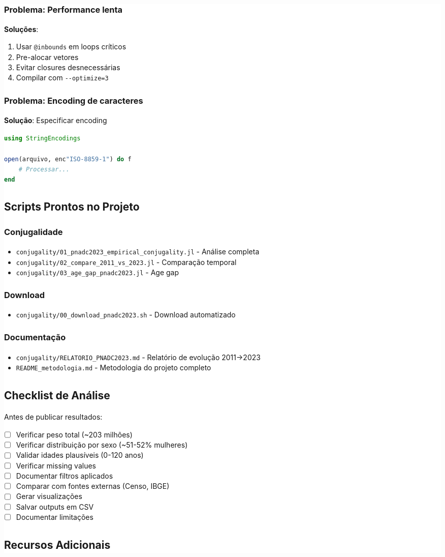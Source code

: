 ### Problema: Performance lenta

**Soluções**:
1. Usar `@inbounds` em loops críticos
2. Pre-alocar vetores
3. Evitar closures desnecessárias
4. Compilar com `--optimize=3`

### Problema: Encoding de caracteres

**Solução**: Especificar encoding

```julia
using StringEncodings

open(arquivo, enc"ISO-8859-1") do f
    # Processar...
end
```

## Scripts Prontos no Projeto

### Conjugalidade
- `conjugality/01_pnadc2023_empirical_conjugality.jl` - Análise completa
- `conjugality/02_compare_2011_vs_2023.jl` - Comparação temporal
- `conjugality/03_age_gap_pnadc2023.jl` - Age gap

### Download
- `conjugality/00_download_pnadc2023.sh` - Download automatizado

### Documentação
- `conjugality/RELATORIO_PNADC2023.md` - Relatório de evolução 2011→2023
- `README_metodologia.md` - Metodologia do projeto completo

## Checklist de Análise

Antes de publicar resultados:

- [ ] Verificar peso total (~203 milhões)
- [ ] Verificar distribuição por sexo (~51-52% mulheres)
- [ ] Validar idades plausíveis (0-120 anos)
- [ ] Verificar missing values
- [ ] Documentar filtros aplicados
- [ ] Comparar com fontes externas (Censo, IBGE)
- [ ] Gerar visualizações
- [ ] Salvar outputs em CSV
- [ ] Documentar limitações

## Recursos Adicionais

